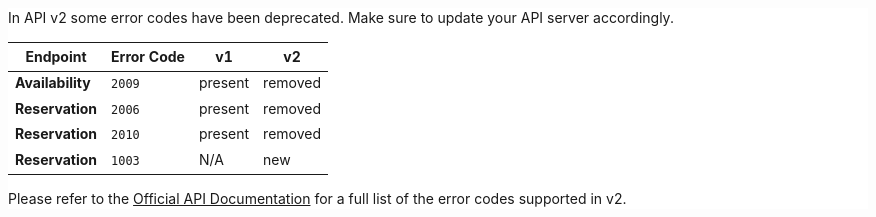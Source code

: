 In API v2 some error codes have been deprecated. Make sure to update your API server accordingly.

| Endpoint         | Error Code   | v1          | v2          |
| -----------      | -----------  | ----------- | ----------- |
| **Availability** | `2009`       | present     | removed     |
| **Reservation**  | `2006`       | present     | removed     |
| **Reservation**  | `2010`       | present     | removed     |
| **Reservation**  | `1003`       | N/A         | new         |

Please refer to the [Official API Documentation](https://tiqets.github.io/supplier-api/) for a full list of the error 
codes supported in v2.